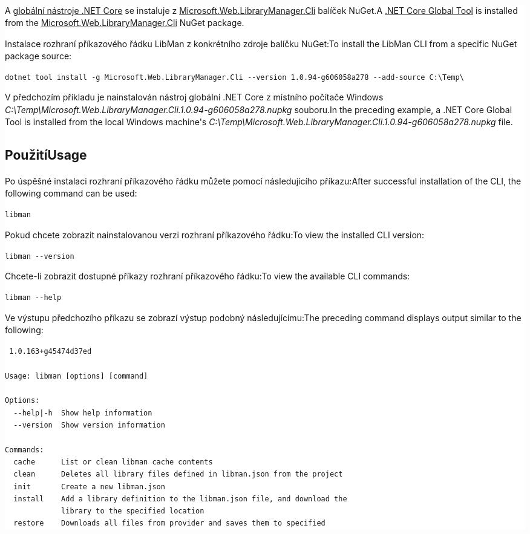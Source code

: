 <span data-ttu-id="65281-109">A [globální nástroje .NET Core](/dotnet/core/tools/global-tools#install-a-global-tool) se instaluje z [Microsoft.Web.LibraryManager.Cli](https://www.nuget.org/packages/Microsoft.Web.LibraryManager.Cli/) balíček NuGet.</span><span class="sxs-lookup"><span data-stu-id="65281-109">A [.NET Core Global Tool](/dotnet/core/tools/global-tools#install-a-global-tool) is installed from the [Microsoft.Web.LibraryManager.Cli](https://www.nuget.org/packages/Microsoft.Web.LibraryManager.Cli/) NuGet package.</span></span>

<span data-ttu-id="65281-110">Instalace rozhraní příkazového řádku LibMan z konkrétního zdroje balíčku NuGet:</span><span class="sxs-lookup"><span data-stu-id="65281-110">To install the LibMan CLI from a specific NuGet package source:</span></span>

```console
dotnet tool install -g Microsoft.Web.LibraryManager.Cli --version 1.0.94-g606058a278 --add-source C:\Temp\
```

<span data-ttu-id="65281-111">V předchozím příkladu je nainstalován nástroj globální .NET Core z místního počítače Windows *C:\Temp\Microsoft.Web.LibraryManager.Cli.1.0.94-g606058a278.nupkg* souboru.</span><span class="sxs-lookup"><span data-stu-id="65281-111">In the preceding example, a .NET Core Global Tool is installed from the local Windows machine's *C:\Temp\Microsoft.Web.LibraryManager.Cli.1.0.94-g606058a278.nupkg* file.</span></span>

## <a name="usage"></a><span data-ttu-id="65281-112">Použití</span><span class="sxs-lookup"><span data-stu-id="65281-112">Usage</span></span>

<span data-ttu-id="65281-113">Po úspěšné instalaci rozhraní příkazového řádku můžete pomocí následujícího příkazu:</span><span class="sxs-lookup"><span data-stu-id="65281-113">After successful installation of the CLI, the following command can be used:</span></span>

```console
libman
```

<span data-ttu-id="65281-114">Pokud chcete zobrazit nainstalovanou verzi rozhraní příkazového řádku:</span><span class="sxs-lookup"><span data-stu-id="65281-114">To view the installed CLI version:</span></span>

```console
libman --version
```

<span data-ttu-id="65281-115">Chcete-li zobrazit dostupné příkazy rozhraní příkazového řádku:</span><span class="sxs-lookup"><span data-stu-id="65281-115">To view the available CLI commands:</span></span>

```console
libman --help
```

<span data-ttu-id="65281-116">Ve výstupu předchozího příkazu se zobrazí výstup podobný následujícímu:</span><span class="sxs-lookup"><span data-stu-id="65281-116">The preceding command displays output similar to the following:</span></span>

```console
 1.0.163+g45474d37ed

Usage: libman [options] [command]

Options:
  --help|-h  Show help information
  --version  Show version information

Commands:
  cache      List or clean libman cache contents
  clean      Deletes all library files defined in libman.json from the project
  init       Create a new libman.json
  install    Add a library definition to the libman.json file, and download the 
             library to the specified location
  restore    Downloads all files from provider and saves them to specified 
```